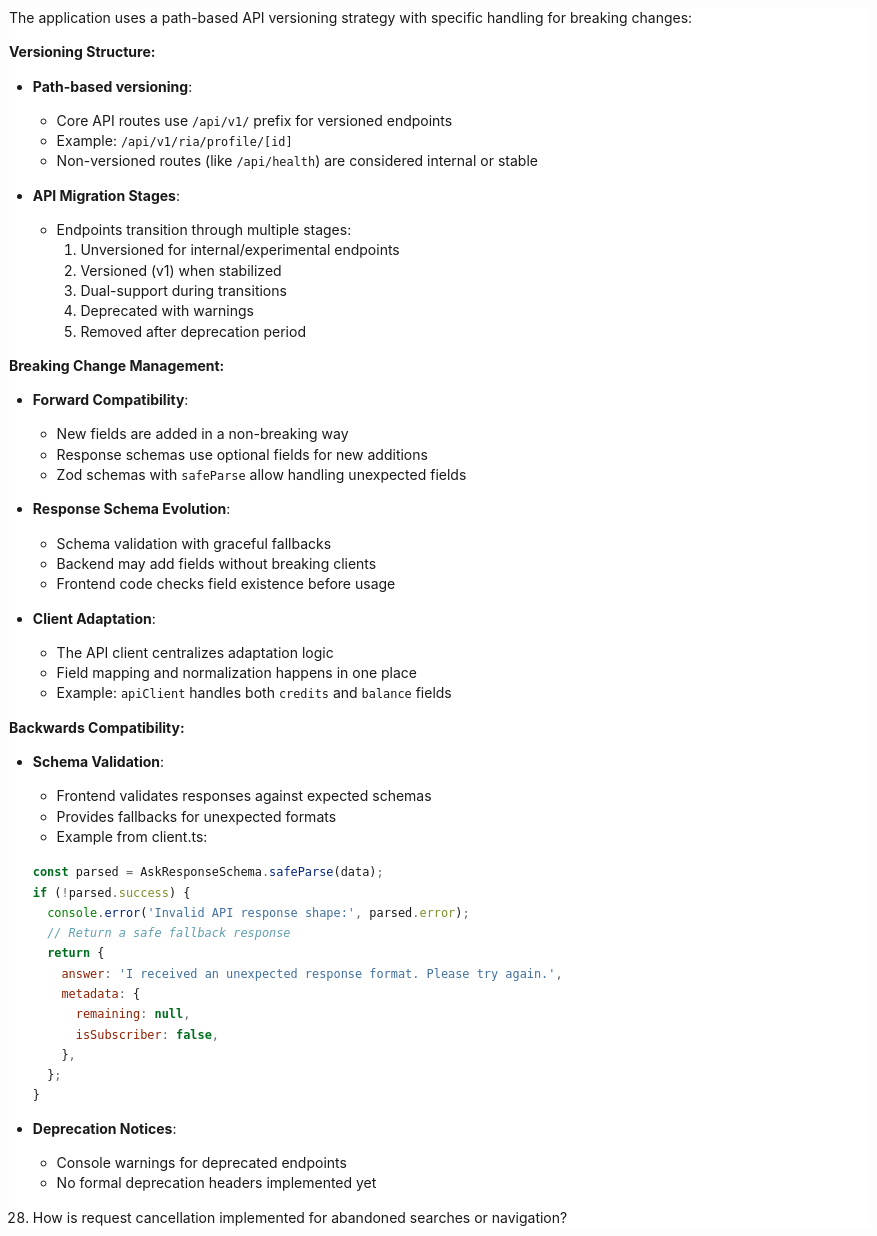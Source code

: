 The application uses a path-based API versioning strategy with specific handling for breaking changes:

**Versioning Structure:**
- **Path-based versioning**:
  - Core API routes use `/api/v1/` prefix for versioned endpoints
  - Example: `/api/v1/ria/profile/[id]`
  - Non-versioned routes (like `/api/health`) are considered internal or stable

- **API Migration Stages**:
  - Endpoints transition through multiple stages:
    1. Unversioned for internal/experimental endpoints
    2. Versioned (v1) when stabilized
    3. Dual-support during transitions
    4. Deprecated with warnings
    5. Removed after deprecation period

**Breaking Change Management:**
- **Forward Compatibility**:
  - New fields are added in a non-breaking way
  - Response schemas use optional fields for new additions
  - Zod schemas with `safeParse` allow handling unexpected fields

- **Response Schema Evolution**:
  - Schema validation with graceful fallbacks
  - Backend may add fields without breaking clients
  - Frontend code checks field existence before usage

- **Client Adaptation**:
  - The API client centralizes adaptation logic
  - Field mapping and normalization happens in one place
  - Example: `apiClient` handles both `credits` and `balance` fields

**Backwards Compatibility:**
- **Schema Validation**:
  - Frontend validates responses against expected schemas
  - Provides fallbacks for unexpected formats
  - Example from client.ts:
  ```javascript
  const parsed = AskResponseSchema.safeParse(data);
  if (!parsed.success) {
    console.error('Invalid API response shape:', parsed.error);
    // Return a safe fallback response
    return {
      answer: 'I received an unexpected response format. Please try again.',
      metadata: {
        remaining: null,
        isSubscriber: false,
      },
    };
  }
  ```

- **Deprecation Notices**:
  - Console warnings for deprecated endpoints
  - No formal deprecation headers implemented yet
28. How is request cancellation implemented for abandoned searches or navigation?
